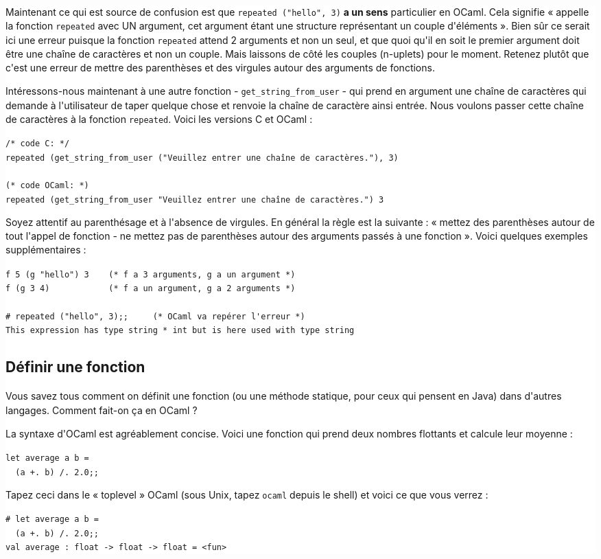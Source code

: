 Maintenant ce qui est source de confusion est que
`repeated ("hello", 3)` **a un sens** particulier en OCaml. Cela
signifie « appelle la fonction `repeated` avec UN argument, cet argument
étant une structure représentant un couple d'éléments ». Bien sûr ce
serait ici une erreur puisque la fonction `repeated` attend 2 arguments
et non un seul, et que quoi qu'il en soit le premier argument doit être
une chaîne de caractères et non un couple. Mais laissons de côté les
couples (n-uplets) pour le moment. Retenez plutôt que c'est une erreur
de mettre des parenthèses et des virgules autour des arguments de
fonctions.

Intéressons-nous maintenant à une autre fonction -
`get_string_from_user` - qui prend en argument une chaîne de caractères
qui demande à l'utilisateur de taper quelque chose et renvoie la chaîne
de caractère ainsi entrée. Nous voulons passer cette chaîne de
caractères à la fonction `repeated`. Voici les versions C et OCaml :

    /* code C: */
    repeated (get_string_from_user ("Veuillez entrer une chaîne de caractères."), 3)

    (* code OCaml: *)
    repeated (get_string_from_user "Veuillez entrer une chaîne de caractères.") 3

Soyez attentif au parenthésage et à l'absence de virgules. En général la
règle est la suivante : « mettez des parenthèses autour de tout l'appel
de fonction - ne mettez pas de parenthèses autour des arguments passés à
une fonction ». Voici quelques exemples supplémentaires :

    f 5 (g "hello") 3    (* f a 3 arguments, g a un argument *)
    f (g 3 4)            (* f a un argument, g a 2 arguments *)

    # repeated ("hello", 3);;     (* OCaml va repérer l'erreur *)
    This expression has type string * int but is here used with type string

Définir une fonction
--------------------

Vous savez tous comment on définit une fonction (ou une méthode
statique, pour ceux qui pensent en Java) dans d'autres langages. Comment
fait-on ça en OCaml ?

La syntaxe d'OCaml est agréablement concise. Voici une fonction qui
prend deux nombres flottants et calcule leur moyenne :

    let average a b =
      (a +. b) /. 2.0;;

Tapez ceci dans le « toplevel » OCaml (sous Unix, tapez `ocaml` depuis
le shell) et voici ce que vous verrez :

    # let average a b =
      (a +. b) /. 2.0;;
    val average : float -> float -> float = <fun>
